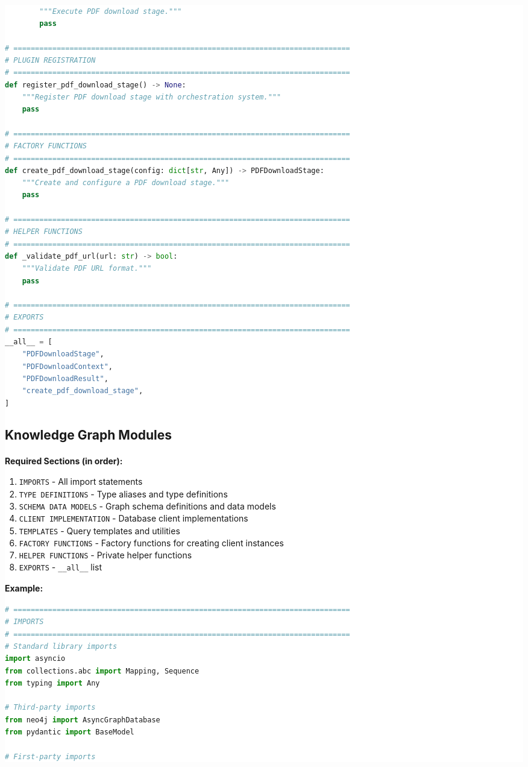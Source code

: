 ```python
        """Execute PDF download stage."""
        pass

# ==============================================================================
# PLUGIN REGISTRATION
# ==============================================================================
def register_pdf_download_stage() -> None:
    """Register PDF download stage with orchestration system."""
    pass

# ==============================================================================
# FACTORY FUNCTIONS
# ==============================================================================
def create_pdf_download_stage(config: dict[str, Any]) -> PDFDownloadStage:
    """Create and configure a PDF download stage."""
    pass

# ==============================================================================
# HELPER FUNCTIONS
# ==============================================================================
def _validate_pdf_url(url: str) -> bool:
    """Validate PDF URL format."""
    pass

# ==============================================================================
# EXPORTS
# ==============================================================================
__all__ = [
    "PDFDownloadStage",
    "PDFDownloadContext",
    "PDFDownloadResult",
    "create_pdf_download_stage",
]
```

## Knowledge Graph Modules

**Required Sections (in order):**

1. `IMPORTS` - All import statements
2. `TYPE DEFINITIONS` - Type aliases and type definitions
3. `SCHEMA DATA MODELS` - Graph schema definitions and data models
4. `CLIENT IMPLEMENTATION` - Database client implementations
5. `TEMPLATES` - Query templates and utilities
6. `FACTORY FUNCTIONS` - Factory functions for creating client instances
7. `HELPER FUNCTIONS` - Private helper functions
8. `EXPORTS` - `__all__` list

**Example:**

```python
# ==============================================================================
# IMPORTS
# ==============================================================================
# Standard library imports
import asyncio
from collections.abc import Mapping, Sequence
from typing import Any

# Third-party imports
from neo4j import AsyncGraphDatabase
from pydantic import BaseModel

# First-party imports
```